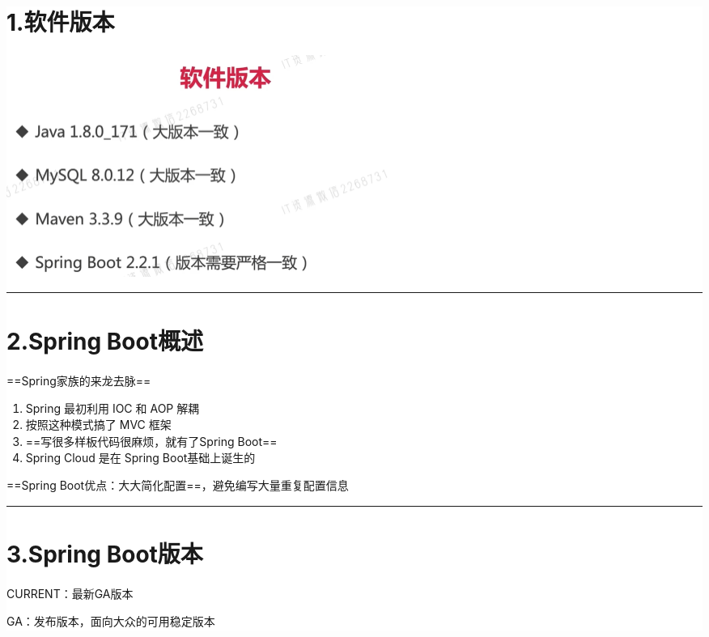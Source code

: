 # 1.软件版本

<img src="SpringBoot.assert/微信截图_20240304133338.png" alt="微信截图_20240304133338" style="zoom:50%;" />

---



# 2.Spring Boot概述

==Spring家族的来龙去脉==

1. Spring 最初利用 IOC 和 AOP 解耦
2. 按照这种模式搞了 MVC 框架
3. ==写很多样板代码很麻烦，就有了Spring Boot==
4. Spring Cloud 是在 Spring Boot基础上诞生的

==Spring Boot优点：大大简化配置==，避免编写大量重复配置信息

---



# 3.Spring Boot版本

CURRENT：最新GA版本

GA：发布版本，面向大众的可用稳定版本
